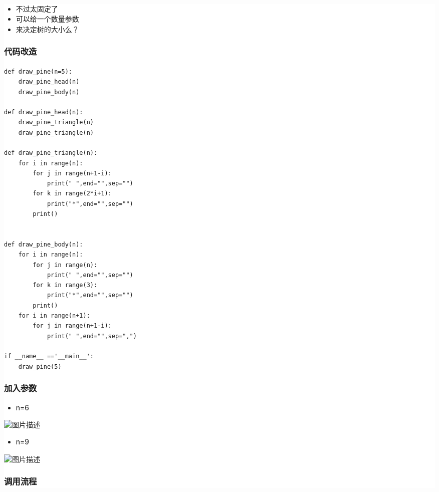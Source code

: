 - 不过太固定了
- 可以给一个数量参数
- 来决定树的大小么？

### 代码改造

```
def draw_pine(n=5):
    draw_pine_head(n)
    draw_pine_body(n)

def draw_pine_head(n):
    draw_pine_triangle(n)
    draw_pine_triangle(n)

def draw_pine_triangle(n):
    for i in range(n):
        for j in range(n+1-i):
            print(" ",end="",sep="")
        for k in range(2*i+1):
            print("*",end="",sep="")
        print()


def draw_pine_body(n):
    for i in range(n):
        for j in range(n):
            print(" ",end="",sep="")
        for k in range(3):
            print("*",end="",sep="")
        print()
    for i in range(n+1):
        for j in range(n+1-i):
            print(" ",end="",sep=",")

if __name__ =='__main__':
    draw_pine(5)
```



### 加入参数

- n=6

![图片描述](https://doc.shiyanlou.com/courses/uid1190679-20240825-1724548583715)

- n=9

![图片描述](https://doc.shiyanlou.com/courses/uid1190679-20240825-1724548597043)

### 调用流程
